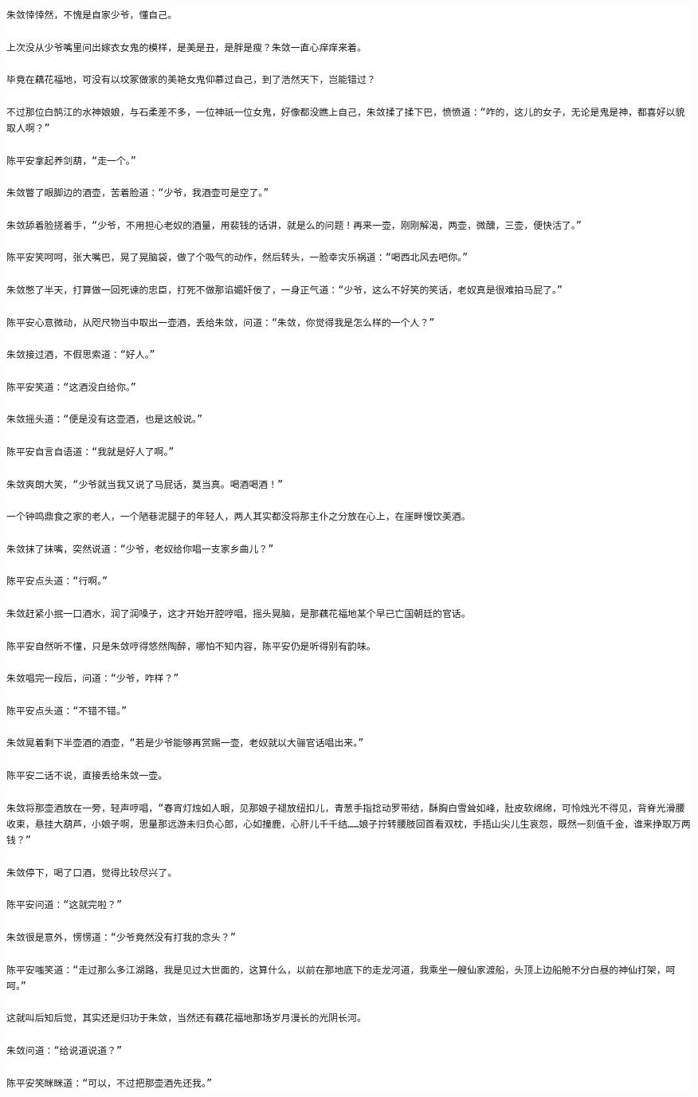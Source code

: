     朱敛悻悻然，不愧是自家少爷，懂自己。

    上次没从少爷嘴里问出嫁衣女鬼的模样，是美是丑，是胖是瘦？朱敛一直心痒痒来着。

    毕竟在藕花福地，可没有以坟冢做家的美艳女鬼仰慕过自己，到了浩然天下，岂能错过？

    不过那位白鹄江的水神娘娘，与石柔差不多，一位神祇一位女鬼，好像都没瞧上自己，朱敛揉了揉下巴，愤愤道：“咋的，这儿的女子，无论是鬼是神，都喜好以貌取人啊？”

    陈平安拿起养剑葫，“走一个。”

    朱敛瞥了眼脚边的酒壶，苦着脸道：“少爷，我酒壶可是空了。”

    朱敛舔着脸搓着手，“少爷，不用担心老奴的酒量，用裴钱的话讲，就是么的问题！再来一壶，刚刚解渴，两壶，微醺，三壶，便快活了。”

    陈平安笑呵呵，张大嘴巴，晃了晃脑袋，做了个吸气的动作，然后转头，一脸幸灾乐祸道：“喝西北风去吧你。”

    朱敛憋了半天，打算做一回死谏的忠臣，打死不做那谄媚奸佞了，一身正气道：“少爷，这么不好笑的笑话，老奴真是很难拍马屁了。”

    陈平安心意微动，从咫尺物当中取出一壶酒，丢给朱敛，问道：“朱敛，你觉得我是怎么样的一个人？”

    朱敛接过酒，不假思索道：“好人。”

    陈平安笑道：“这酒没白给你。”

    朱敛摇头道：“便是没有这壶酒，也是这般说。”

    陈平安自言自语道：“我就是好人了啊。”

    朱敛爽朗大笑，“少爷就当我又说了马屁话，莫当真。喝酒喝酒！”

    一个钟鸣鼎食之家的老人，一个陋巷泥腿子的年轻人，两人其实都没将那主仆之分放在心上，在崖畔慢饮美酒。

    朱敛抹了抹嘴，突然说道：“少爷，老奴给你唱一支家乡曲儿？”

    陈平安点头道：“行啊。”

    朱敛赶紧小抿一口酒水，润了润嗓子，这才开始开腔哼唱，摇头晃脑，是那藕花福地某个早已亡国朝廷的官话。

    陈平安自然听不懂，只是朱敛哼得悠然陶醉，哪怕不知内容，陈平安仍是听得别有韵味。

    朱敛唱完一段后，问道：“少爷，咋样？”

    陈平安点头道：“不错不错。”

    朱敛晃着剩下半壶酒的酒壶，“若是少爷能够再赏赐一壶，老奴就以大骊官话唱出来。”

    陈平安二话不说，直接丢给朱敛一壶。

    朱敛将那壶酒放在一旁，轻声哼唱，“春宵灯烛如人眼，见那娘子褪放纽扣儿，青葱手指捻动罗带结，酥胸白雪耸如峰，肚皮软绵绵，可怜烛光不得见，背脊光滑腰收束，悬挂大葫芦，小娘子啊，思量那远游未归负心郎，心如撞鹿，心肝儿千千结……娘子拧转腰肢回首看双枕，手捂山尖儿生哀怨，既然一刻值千金，谁来挣取万两钱？”

    朱敛停下，喝了口酒，觉得比较尽兴了。

    陈平安问道：“这就完啦？”

    朱敛很是意外，愣愣道：“少爷竟然没有打我的念头？”

    陈平安嗤笑道：“走过那么多江湖路，我是见过大世面的，这算什么，以前在那地底下的走龙河道，我乘坐一艘仙家渡船，头顶上边船舱不分白昼的神仙打架，呵呵。”

    这就叫后知后觉，其实还是归功于朱敛，当然还有藕花福地那场岁月漫长的光阴长河。

    朱敛问道：“给说道说道？”

    陈平安笑眯眯道：“可以，不过把那壶酒先还我。”
